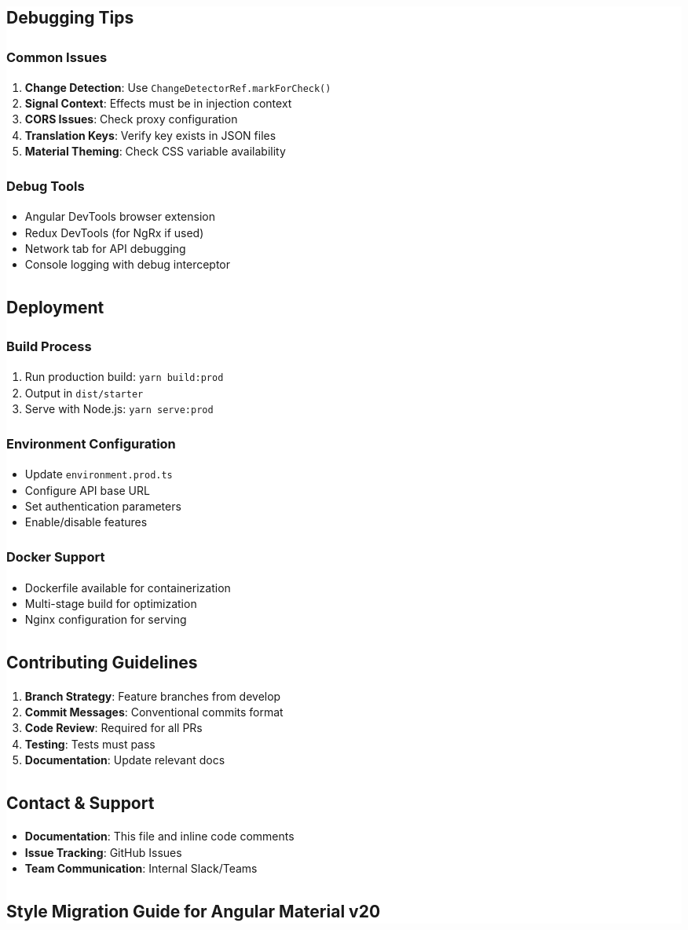 ## Debugging Tips

### Common Issues
1. **Change Detection**: Use `ChangeDetectorRef.markForCheck()`
2. **Signal Context**: Effects must be in injection context
3. **CORS Issues**: Check proxy configuration
4. **Translation Keys**: Verify key exists in JSON files
5. **Material Theming**: Check CSS variable availability

### Debug Tools
- Angular DevTools browser extension
- Redux DevTools (for NgRx if used)
- Network tab for API debugging
- Console logging with debug interceptor

## Deployment

### Build Process
1. Run production build: `yarn build:prod`
2. Output in `dist/starter`
3. Serve with Node.js: `yarn serve:prod`

### Environment Configuration
- Update `environment.prod.ts`
- Configure API base URL
- Set authentication parameters
- Enable/disable features

### Docker Support
- Dockerfile available for containerization
- Multi-stage build for optimization
- Nginx configuration for serving

## Contributing Guidelines

1. **Branch Strategy**: Feature branches from develop
2. **Commit Messages**: Conventional commits format
3. **Code Review**: Required for all PRs
4. **Testing**: Tests must pass
5. **Documentation**: Update relevant docs

## Contact & Support

- **Documentation**: This file and inline code comments
- **Issue Tracking**: GitHub Issues
- **Team Communication**: Internal Slack/Teams

## Style Migration Guide for Angular Material v20
